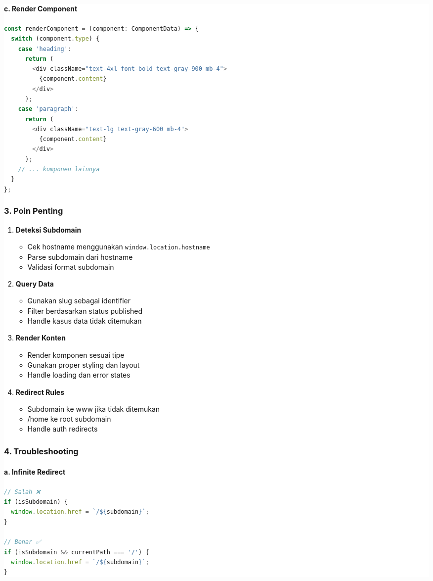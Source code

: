 #### c. Render Component
```typescript
const renderComponent = (component: ComponentData) => {
  switch (component.type) {
    case 'heading':
      return (
        <div className="text-4xl font-bold text-gray-900 mb-4">
          {component.content}
        </div>
      );
    case 'paragraph':
      return (
        <div className="text-lg text-gray-600 mb-4">
          {component.content}
        </div>
      );
    // ... komponen lainnya
  }
};
```

### 3. Poin Penting
1. **Deteksi Subdomain**
   - Cek hostname menggunakan `window.location.hostname`
   - Parse subdomain dari hostname
   - Validasi format subdomain

2. **Query Data**
   - Gunakan slug sebagai identifier
   - Filter berdasarkan status published
   - Handle kasus data tidak ditemukan

3. **Render Konten**
   - Render komponen sesuai tipe
   - Gunakan proper styling dan layout
   - Handle loading dan error states

4. **Redirect Rules**
   - Subdomain ke www jika tidak ditemukan
   - /home ke root subdomain
   - Handle auth redirects

### 4. Troubleshooting

#### a. Infinite Redirect
```typescript
// Salah ❌
if (isSubdomain) {
  window.location.href = `/${subdomain}`;
}

// Benar ✅
if (isSubdomain && currentPath === '/') {
  window.location.href = `/${subdomain}`;
}
```
